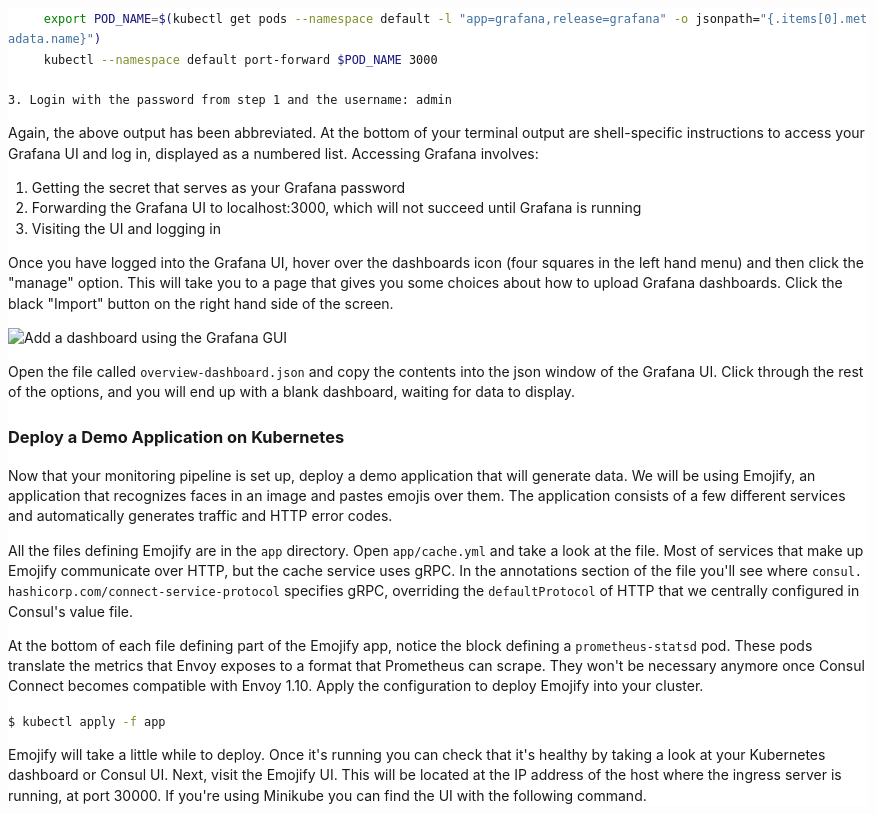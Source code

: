 ```bash
     export POD_NAME=$(kubectl get pods --namespace default -l "app=grafana,release=grafana" -o jsonpath="{.items[0].metadata.name}")
     kubectl --namespace default port-forward $POD_NAME 3000

3. Login with the password from step 1 and the username: admin
```

Again, the above output has been abbreviated. At the bottom of your terminal
output are shell-specific instructions to access your Grafana UI and log in,
displayed as a numbered list. Accessing Grafana involves:

1. Getting the secret that serves as your Grafana password
1. Forwarding the Grafana UI to localhost:3000, which will not succeed until
   Grafana is running
1. Visiting the UI and logging in

Once you have logged into the Grafana UI, hover over the dashboards icon (four
squares in the left hand menu) and then click the "manage" option. This will
take you to a page that gives you some choices about how to upload Grafana
dashboards. Click the black "Import" button on the right hand side of the
screen.

![Add a dashboard using the Grafana GUI](/assets/images/consul-grafana-add-dash.png)

Open the file called `overview-dashboard.json` and copy the contents into the
json window of the Grafana UI. Click through the rest of the options, and you
will end up with a blank dashboard, waiting for data to display.

### Deploy a Demo Application on Kubernetes

Now that your monitoring pipeline is set up, deploy a demo application that will
generate data. We will be using Emojify, an application that recognizes faces in
an image and pastes emojis over them. The application consists of a few
different services and automatically generates traffic and HTTP error codes.

All the files defining Emojify are in the `app` directory. Open `app/cache.yml`
and take a look at the file. Most of services that make up Emojify communicate
over HTTP, but the cache service uses gRPC. In the annotations section of the
file you'll see where `consul.hashicorp.com/connect-service-protocol` specifies
gRPC, overriding the `defaultProtocol` of  HTTP that we centrally configured in
Consul's value file.

At the bottom of each file defining part of the Emojify app, notice the block
defining a `prometheus-statsd` pod. These pods translate the metrics that Envoy
exposes to a format that Prometheus can scrape. They won't be necessary anymore
once Consul Connect becomes compatible with Envoy 1.10. Apply the configuration
to deploy Emojify into your cluster.

```bash
$ kubectl apply -f app
```

Emojify will take a little while to deploy. Once it's running you can check that
it's healthy by taking a look at your Kubernetes dashboard or Consul UI. Next,
visit the Emojify UI. This will be located at the IP address of the host where
the ingress server is running, at port 30000. If you're using Minikube you can
find the UI with the following command.

